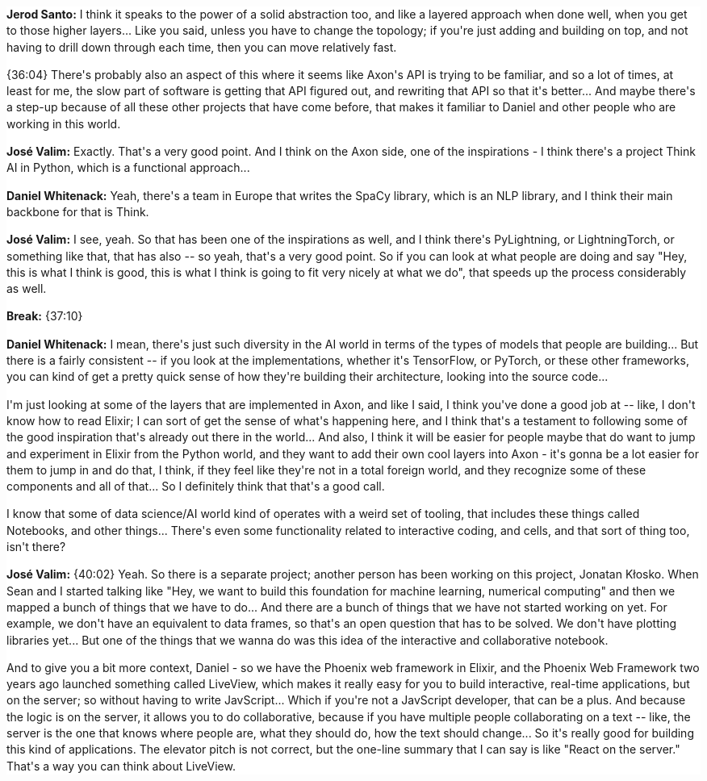 **Jerod Santo:** I think it speaks to the power of a solid abstraction too, and like a layered approach when done well, when you get to those higher layers... Like you said, unless you have to change the topology; if you're just adding and building on top, and not having to drill down through each time, then you can move relatively fast.

\{36:04\} There's probably also an aspect of this where it seems like Axon's API is trying to be familiar, and so a lot of times, at least for me, the slow part of software is getting that API figured out, and rewriting that API so that it's better... And maybe there's a step-up because of all these other projects that have come before, that makes it familiar to Daniel and other people who are working in this world.

**José Valim:** Exactly. That's a very good point. And I think on the Axon side, one of the inspirations - I think there's a project Think AI in Python, which is a functional approach...

**Daniel Whitenack:** Yeah, there's a team in Europe that writes the SpaCy library, which is an NLP library, and I think their main backbone for that is Think.

**José Valim:** I see, yeah. So that has been one of the inspirations as well, and I think there's PyLightning, or LightningTorch, or something like that, that has also -- so yeah, that's a very good point. So if you can look at what people are doing and say "Hey, this is what I think is good, this is what I think is going to fit very nicely at what we do", that speeds up the process considerably as well.

**Break:** \{37:10\}

**Daniel Whitenack:** I mean, there's just such diversity in the AI world in terms of the types of models that people are building... But there is a fairly consistent -- if you look at the implementations, whether it's TensorFlow, or PyTorch, or these other frameworks, you can kind of get a pretty quick sense of how they're building their architecture, looking into the source code...

I'm just looking at some of the layers that are implemented in Axon, and like I said, I think you've done a good job at -- like, I don't know how to read Elixir; I can sort of get the sense of what's happening here, and I think that's a testament to following some of the good inspiration that's already out there in the world... And also, I think it will be easier for people maybe that do want to jump and experiment in Elixir from the Python world, and they want to add their own cool layers into Axon - it's gonna be a lot easier for them to jump in and do that, I think, if they feel like they're not in a total foreign world, and they recognize some of these components and all of that... So I definitely think that that's a good call.

I know that some of data science/AI world kind of operates with a weird set of tooling, that includes these things called Notebooks, and other things... There's even some functionality related to interactive coding, and cells, and that sort of thing too, isn't there?

**José Valim:** \{40:02\} Yeah. So there is a separate project; another person has been working on this project, Jonatan Kłosko. When Sean and I started talking like "Hey, we want to build this foundation for machine learning, numerical computing" and then we mapped a bunch of things that we have to do... And there are a bunch of things that we have not started working on yet. For example, we don't have an equivalent to data frames, so that's an open question that has to be solved. We don't have plotting libraries yet... But one of the things that we wanna do was this idea of the interactive and collaborative notebook.

And to give you a bit more context, Daniel - so we have the Phoenix web framework in Elixir, and the Phoenix Web Framework two years ago launched something called LiveView, which makes it really easy for you to build interactive, real-time applications, but on the server; so without having to write JavScript... Which if you're not a JavScript developer, that can be a plus. And because the logic is on the server, it allows you to do collaborative, because if you have multiple people collaborating on a text -- like, the server is the one that knows where people are, what they should do, how the text should change... So it's really good for building this kind of applications. The elevator pitch is not correct, but the one-line summary that I can say is like "React on the server." That's a way you can think about LiveView.
